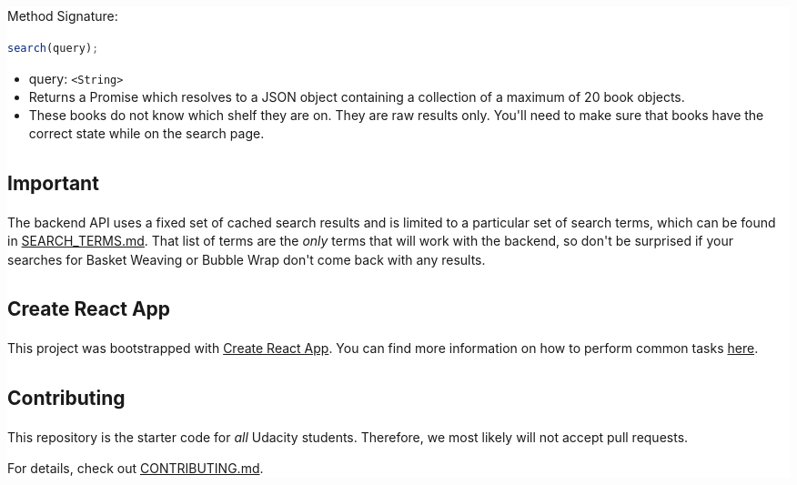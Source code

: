 Method Signature:

```js
search(query);
```

- query: `<String>`
- Returns a Promise which resolves to a JSON object containing a collection of a maximum of 20 book objects.
- These books do not know which shelf they are on. They are raw results only. You'll need to make sure that books have the correct state while on the search page.

## Important

The backend API uses a fixed set of cached search results and is limited to a particular set of search terms, which can be found in [SEARCH_TERMS.md](SEARCH_TERMS.md). That list of terms are the _only_ terms that will work with the backend, so don't be surprised if your searches for Basket Weaving or Bubble Wrap don't come back with any results.

## Create React App

This project was bootstrapped with [Create React App](https://github.com/facebook/create-react-app). You can find more information on how to perform common tasks [here](https://github.com/facebook/create-react-app/blob/main/packages/cra-template/template/README.md).

## Contributing

This repository is the starter code for _all_ Udacity students. Therefore, we most likely will not accept pull requests.

For details, check out [CONTRIBUTING.md](CONTRIBUTING.md).
